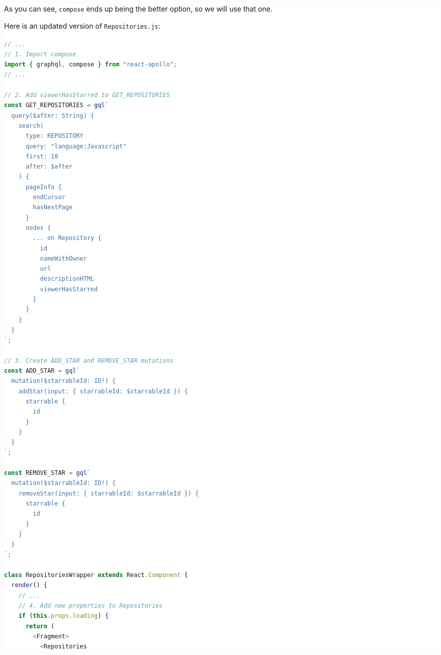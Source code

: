 As you can see, `compose` ends up being the better option, so we will use that one.

Here is an updated version of `Repositories.js`:

```js
// ...
// 1. Import compose
import { graphql, compose } from "react-apollo";
// ...

// 2. Add viewerHasStarred to GET_REPOSITORIES
const GET_REPOSITORIES = gql`
  query($after: String) {
    search(
      type: REPOSITORY
      query: "language:Javascript"
      first: 10
      after: $after
    ) {
      pageInfo {
        endCursor
        hasNextPage
      }
      nodes {
        ... on Repository {
          id
          nameWithOwner
          url
          descriptionHTML
          viewerHasStarred
        }
      }
    }
  }
`;

// 3. Create ADD_STAR and REMOVE_STAR mutations
const ADD_STAR = gql`
  mutation($starrableId: ID!) {
    addStar(input: { starrableId: $starrableId }) {
      starrable {
        id
      }
    }
  }
`;

const REMOVE_STAR = gql`
  mutation($starrableId: ID!) {
    removeStar(input: { starrableId: $starrableId }) {
      starrable {
        id
      }
    }
  }
`;

class RepositoriesWrapper extends React.Component {
  render() {
    // ...
    // 4. Add new properties to Repositories
    if (this.props.loading) {
      return (
        <Fragment>
          <Repositories
```
